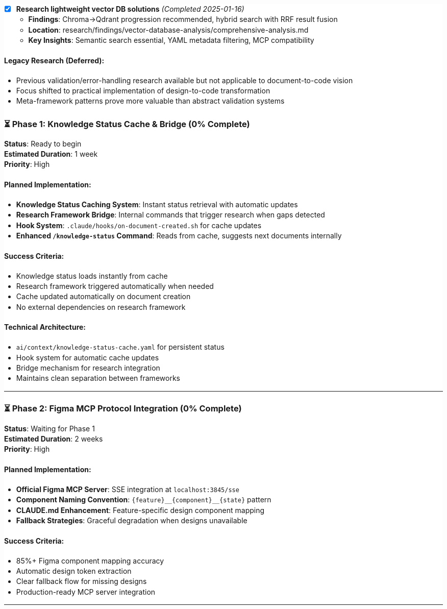 - [x] **Research lightweight vector DB solutions** *(Completed 2025-01-16)*
  - **Findings**: Chroma→Qdrant progression recommended, hybrid search with RRF result fusion
  - **Location**: research/findings/vector-database-analysis/comprehensive-analysis.md
  - **Key Insights**: Semantic search essential, YAML metadata filtering, MCP compatibility

#### Legacy Research (Deferred):
- Previous validation/error-handling research available but not applicable to document-to-code vision
- Focus shifted to practical implementation of design-to-code transformation
- Meta-framework patterns prove more valuable than abstract validation systems

### ⏳ Phase 1: Knowledge Status Cache & Bridge (0% Complete)
**Status**: Ready to begin  
**Estimated Duration**: 1 week  
**Priority**: High

#### Planned Implementation:
- **Knowledge Status Caching System**: Instant status retrieval with automatic updates
- **Research Framework Bridge**: Internal commands that trigger research when gaps detected
- **Hook System**: `.claude/hooks/on-document-created.sh` for cache updates
- **Enhanced `/knowledge-status` Command**: Reads from cache, suggests next documents internally

#### Success Criteria:
- Knowledge status loads instantly from cache
- Research framework triggered automatically when needed
- Cache updated automatically on document creation
- No external dependencies on research framework

#### Technical Architecture:
- `ai/context/knowledge-status-cache.yaml` for persistent status
- Hook system for automatic cache updates
- Bridge mechanism for research integration
- Maintains clean separation between frameworks

---

### ⏳ Phase 2: Figma MCP Protocol Integration (0% Complete)
**Status**: Waiting for Phase 1  
**Estimated Duration**: 2 weeks  
**Priority**: High

#### Planned Implementation:
- **Official Figma MCP Server**: SSE integration at `localhost:3845/sse`
- **Component Naming Convention**: `{feature}__{component}__{state}` pattern
- **CLAUDE.md Enhancement**: Feature-specific design component mapping
- **Fallback Strategies**: Graceful degradation when designs unavailable

#### Success Criteria:
- 85%+ Figma component mapping accuracy
- Automatic design token extraction
- Clear fallback flow for missing designs
- Production-ready MCP server integration

---
